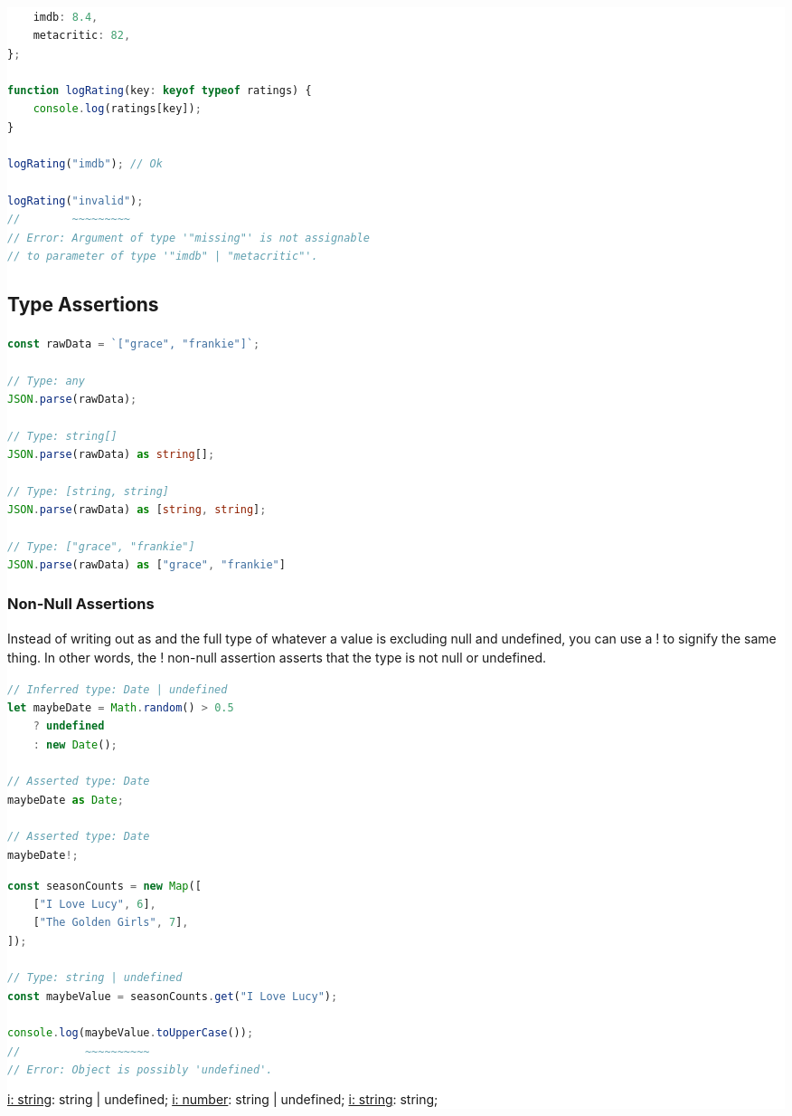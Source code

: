```ts
    imdb: 8.4,
    metacritic: 82,
};

function logRating(key: keyof typeof ratings) {
    console.log(ratings[key]);
}

logRating("imdb"); // Ok

logRating("invalid");
//        ~~~~~~~~~
// Error: Argument of type '"missing"' is not assignable
// to parameter of type '"imdb" | "metacritic"'.
```
## Type Assertions
```ts
const rawData = `["grace", "frankie"]`;

// Type: any
JSON.parse(rawData);

// Type: string[]
JSON.parse(rawData) as string[];

// Type: [string, string]
JSON.parse(rawData) as [string, string];

// Type: ["grace", "frankie"]
JSON.parse(rawData) as ["grace", "frankie"]
```

### Non-Null Assertions

Instead of writing out as and the full type of whatever a value is excluding null and undefined, you can use a ! to signify the same thing.
In other words, the ! non-null assertion asserts that the type is not null or undefined.

```ts
// Inferred type: Date | undefined
let maybeDate = Math.random() > 0.5
    ? undefined
    : new Date();

// Asserted type: Date
maybeDate as Date;

// Asserted type: Date
maybeDate!;
```
```ts
const seasonCounts = new Map([
    ["I Love Lucy", 6],
    ["The Golden Girls", 7],
]);

// Type: string | undefined
const maybeValue = seasonCounts.get("I Love Lucy");

console.log(maybeValue.toUpperCase());
//          ~~~~~~~~~~
// Error: Object is possibly 'undefined'.

```

  [i: string]: number;
  [i: string]: number;
  [i: string]: number;
  [i: number]: string;
  [i: string]: string | undefined;
  [i: number]: string | undefined;
  [i: string]: string;
